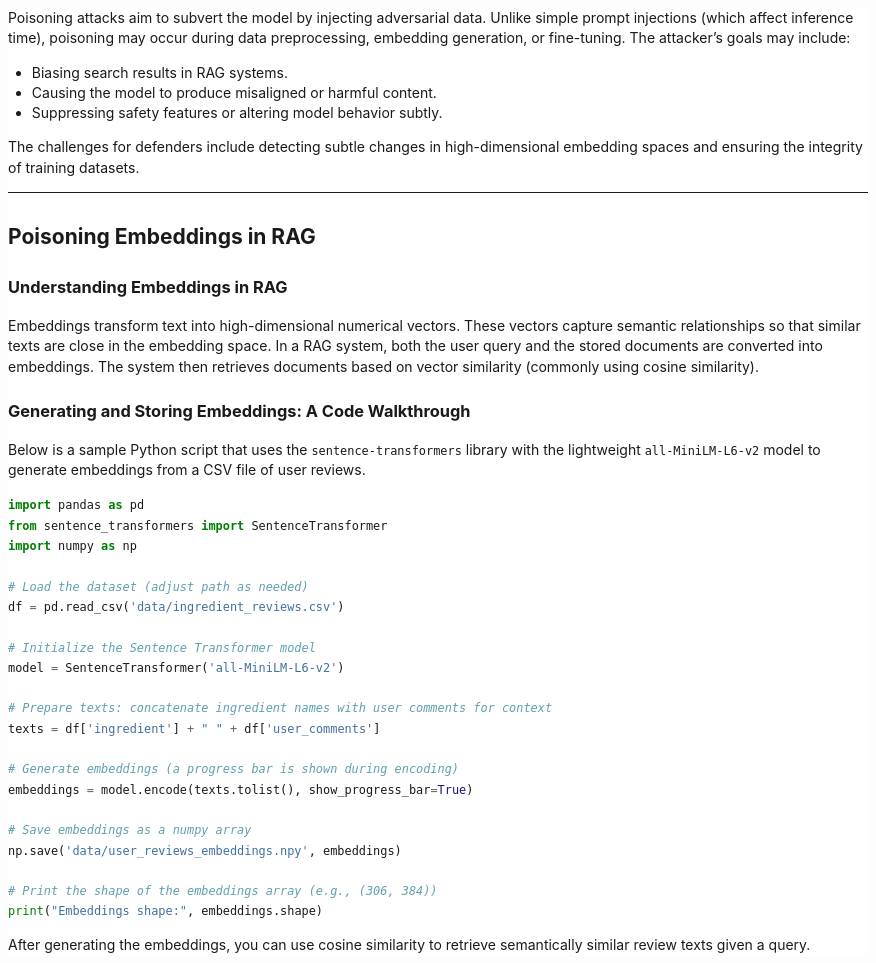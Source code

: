 Poisoning attacks aim to subvert the model by injecting adversarial data. Unlike simple prompt injections (which affect inference time), poisoning may occur during data preprocessing, embedding generation, or fine-tuning. The attacker’s goals may include:
- Biasing search results in RAG systems.
- Causing the model to produce misaligned or harmful content.
- Suppressing safety features or altering model behavior subtly.

The challenges for defenders include detecting subtle changes in high-dimensional embedding spaces and ensuring the integrity of training datasets.

---

## Poisoning Embeddings in RAG

### Understanding Embeddings in RAG

Embeddings transform text into high-dimensional numerical vectors. These vectors capture semantic relationships so that similar texts are close in the embedding space. In a RAG system, both the user query and the stored documents are converted into embeddings. The system then retrieves documents based on vector similarity (commonly using cosine similarity).

### Generating and Storing Embeddings: A Code Walkthrough

Below is a sample Python script that uses the `sentence-transformers` library with the lightweight `all-MiniLM-L6-v2` model to generate embeddings from a CSV file of user reviews.

```python
import pandas as pd
from sentence_transformers import SentenceTransformer
import numpy as np

# Load the dataset (adjust path as needed)
df = pd.read_csv('data/ingredient_reviews.csv')

# Initialize the Sentence Transformer model
model = SentenceTransformer('all-MiniLM-L6-v2')

# Prepare texts: concatenate ingredient names with user comments for context
texts = df['ingredient'] + " " + df['user_comments']

# Generate embeddings (a progress bar is shown during encoding)
embeddings = model.encode(texts.tolist(), show_progress_bar=True)

# Save embeddings as a numpy array
np.save('data/user_reviews_embeddings.npy', embeddings)

# Print the shape of the embeddings array (e.g., (306, 384))
print("Embeddings shape:", embeddings.shape)
```

After generating the embeddings, you can use cosine similarity to retrieve semantically similar review texts given a query.

